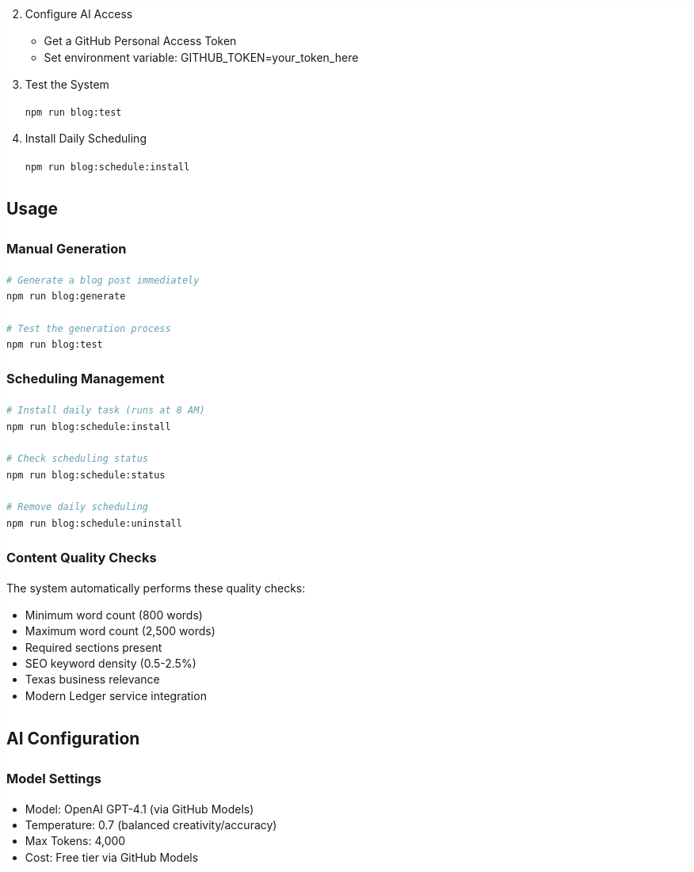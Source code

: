 2. Configure AI Access
   - Get a GitHub Personal Access Token
   - Set environment variable: GITHUB_TOKEN=your_token_here

3. Test the System
   ```bash
   npm run blog:test
   ```

4. Install Daily Scheduling
   ```bash
   npm run blog:schedule:install
   ```

## Usage

### Manual Generation
```bash
# Generate a blog post immediately
npm run blog:generate

# Test the generation process
npm run blog:test
```

### Scheduling Management
```bash
# Install daily task (runs at 8 AM)
npm run blog:schedule:install

# Check scheduling status
npm run blog:schedule:status

# Remove daily scheduling
npm run blog:schedule:uninstall
```

### Content Quality Checks
The system automatically performs these quality checks:
- Minimum word count (800 words)
- Maximum word count (2,500 words)
- Required sections present
- SEO keyword density (0.5-2.5%)
- Texas business relevance
- Modern Ledger service integration

## AI Configuration

### Model Settings
- Model: OpenAI GPT-4.1 (via GitHub Models)
- Temperature: 0.7 (balanced creativity/accuracy)
- Max Tokens: 4,000
- Cost: Free tier via GitHub Models
